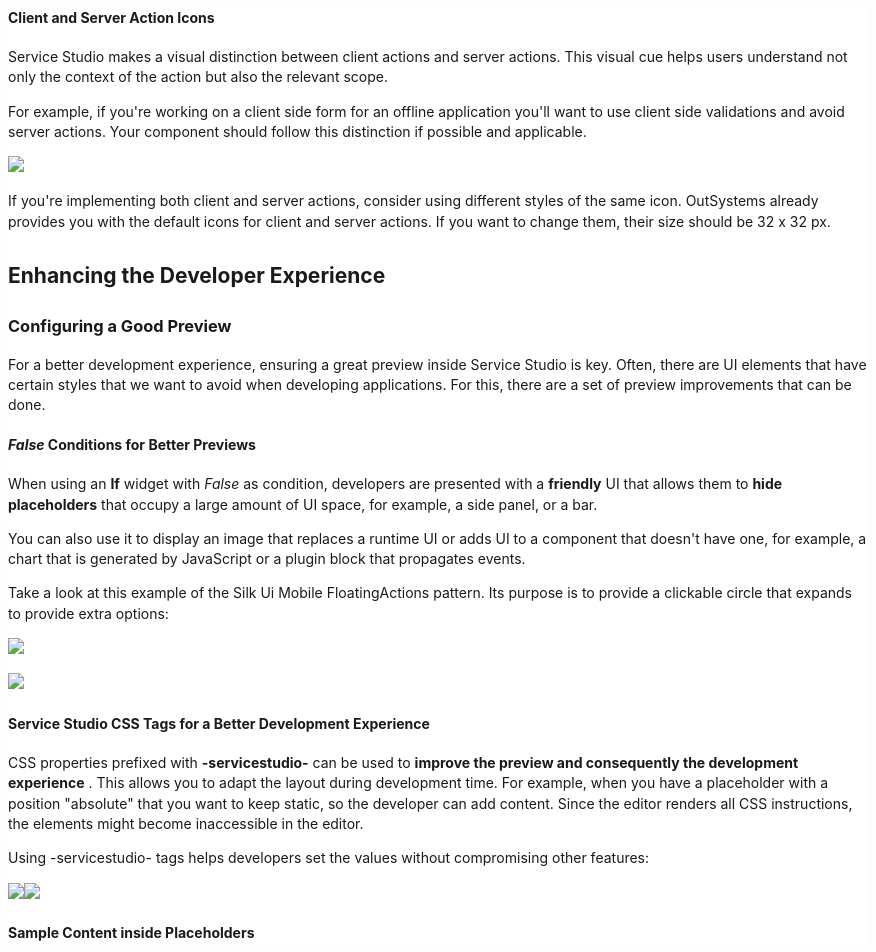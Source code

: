 #### Client and Server Action Icons

Service Studio makes a visual distinction between client actions and server actions. This visual cue helps users understand not only the context of the action but also the relevant scope.

For example, if you're working on a client side form for an offline application you'll want to use client side validations and avoid server actions. Your component should follow this distinction if possible and applicable.

![](images/The-Complete-Guide-to-Creating-Components_16.png)

If you're implementing both client and server actions, consider using different styles of the same icon. OutSystems already provides you with the default icons for client and server actions. If you want to change them, their size should be 32 x 32 px.

Enhancing the Developer Experience
----------------------------------

### Configuring a Good Preview

For a better development experience, ensuring a great preview inside Service Studio is key. Often, there are UI elements that have certain styles that we want to avoid when developing applications. For this, there are a set of preview improvements that can be done.

#### *False* Conditions for Better Previews

When using an **If** widget with *False* as condition, developers are presented with a **friendly** UI that allows them to **hide placeholders** that occupy a large amount of UI space, for example, a side panel, or a bar.

You can also use it to display an image that replaces a runtime UI or adds UI to a component that doesn't have one, for example, a chart that is generated by JavaScript or a plugin block that propagates events.

Take a look at this example of the Silk Ui Mobile FloatingActions pattern. Its purpose is to provide a clickable circle that expands to provide extra options:

![](images/The-Complete-Guide-to-Creating-Components_17.png)

![](images/The-Complete-Guide-to-Creating-Components_18.gif)

#### Service Studio CSS Tags for a Better Development Experience

CSS properties prefixed with **\-servicestudio\-** can be used to **improve the preview and consequently the development experience** . This allows you to adapt the layout during development time. For example, when you have a placeholder with a position "absolute" that you want to keep static, so the developer can add content. Since the editor renders all CSS instructions, the elements might become inaccessible in the editor.

Using \-servicestudio\- tags helps developers set the values without compromising other features:

![](images/The-Complete-Guide-to-Creating-Components_19.png)![](images/The-Complete-Guide-to-Creating-Components_20.png)

#### Sample Content inside Placeholders
